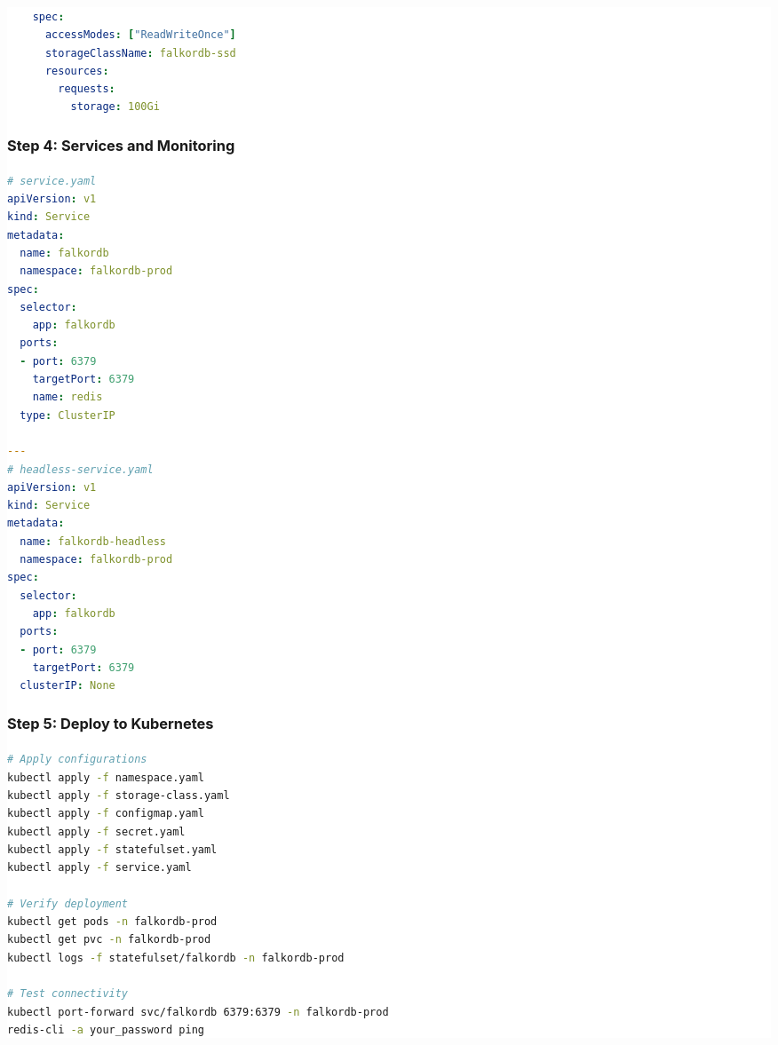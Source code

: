 ```yaml
    spec:
      accessModes: ["ReadWriteOnce"]
      storageClassName: falkordb-ssd
      resources:
        requests:
          storage: 100Gi
```

### Step 4: Services and Monitoring

```yaml
# service.yaml
apiVersion: v1
kind: Service
metadata:
  name: falkordb
  namespace: falkordb-prod
spec:
  selector:
    app: falkordb
  ports:
  - port: 6379
    targetPort: 6379
    name: redis
  type: ClusterIP

---
# headless-service.yaml
apiVersion: v1
kind: Service
metadata:
  name: falkordb-headless
  namespace: falkordb-prod
spec:
  selector:
    app: falkordb
  ports:
  - port: 6379
    targetPort: 6379
  clusterIP: None
```

### Step 5: Deploy to Kubernetes

```bash
# Apply configurations
kubectl apply -f namespace.yaml
kubectl apply -f storage-class.yaml
kubectl apply -f configmap.yaml
kubectl apply -f secret.yaml
kubectl apply -f statefulset.yaml
kubectl apply -f service.yaml

# Verify deployment
kubectl get pods -n falkordb-prod
kubectl get pvc -n falkordb-prod
kubectl logs -f statefulset/falkordb -n falkordb-prod

# Test connectivity
kubectl port-forward svc/falkordb 6379:6379 -n falkordb-prod
redis-cli -a your_password ping
```
